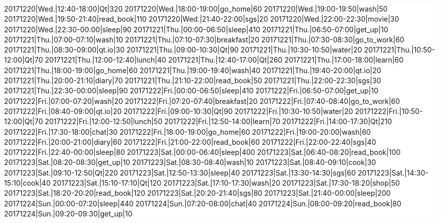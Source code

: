 20171220|Wed.|12:40-18:00|Qt|320
20171220|Wed.|18:00-19:00|go_home|60
20171220|Wed.|19:00-19:50|wash|50
20171220|Wed.|19:50-21:40|read_book|110
20171220|Wed.|21:40-22:00|sgs|20
20171220|Wed.|22:00-22:30|movie|30
20171220|Wed.|22:30-00:00|sleep|90
20171221|Thu.|00:00-06:50|sleep|410
20171221|Thu.|06:50-07:00|get_up|10
20171221|Thu.|07:00-07:10|wash|10
20171221|Thu.|07:10-07:30|breakfast|20
20171221|Thu.|07:30-08:30|go_to_work|60
20171221|Thu.|08:30-09:00|qt.io|30
20171221|Thu.|09:00-10:30|Qt|90
20171221|Thu.|10:30-10:50|water|20
20171221|Thu.|10:50-12:00|Qt|70
20171221|Thu.|12:00-12:40|lunch|40
20171221|Thu.|12:40-17:00|Qt|260
20171221|Thu.|17:00-18:00|learn|60
20171221|Thu.|18:00-19:00|go_home|60
20171221|Thu.|19:00-19:40|wash|40
20171221|Thu.|19:40-20:00|qt.io|20
20171221|Thu.|20:00-21:10|diary|70
20171221|Thu.|21:10-22:00|read_book|50
20171221|Thu.|22:00-22:30|sgs|30
20171221|Thu.|22:30-00:00|sleep|90
20171222|Fri.|00:00-06:50|sleep|410
20171222|Fri.|06:50-07:00|get_up|10
20171222|Fri.|07:00-07:20|wash|20
20171222|Fri.|07:20-07:40|breakfast|20
20171222|Fri.|07:40-08:40|go_to_work|60
20171222|Fri.|08:40-09:00|qt.io|20
20171222|Fri.|09:00-10:30|Qt|90
20171222|Fri.|10:30-10:50|water|20
20171222|Fri.|10:50-12:00|Qt|70
20171222|Fri.|12:00-12:50|lunch|50
20171222|Fri.|12:50-14:00|learn|70
20171222|Fri.|14:00-17:30|Qt|210
20171222|Fri.|17:30-18:00|chat|30
20171222|Fri.|18:00-19:00|go_home|60
20171222|Fri.|19:00-20:00|wash|60
20171222|Fri.|20:00-21:00|diary|60
20171222|Fri.|21:00-22:00|read_book|60
20171222|Fri.|22:00-22:40|sgs|40
20171222|Fri.|22:40-00:00|sleep|80
20171223|Sat.|00:00-06:40|sleep|400
20171223|Sat.|06:40-08:20|read_book|100
20171223|Sat.|08:20-08:30|get_up|10
20171223|Sat.|08:30-08:40|wash|10
20171223|Sat.|08:40-09:10|cook|30
20171223|Sat.|09:10-12:50|Qt|220
20171223|Sat.|12:50-13:30|sleep|40
20171223|Sat.|13:30-14:30|sgs|60
20171223|Sat.|14:30-15:10|cook|40
20171223|Sat.|15:10-17:10|Qt|120
20171223|Sat.|17:10-17:30|wash|20
20171223|Sat.|17:30-18:20|shop|50
20171223|Sat.|18:20-20:20|read_book|120
20171223|Sat.|20:20-21:40|sgs|80
20171223|Sat.|21:40-00:00|sleep|200
20171224|Sun.|00:00-07:20|sleep|440
20171224|Sun.|07:20-08:00|chat|40
20171224|Sun.|08:00-09:20|read_book|80
20171224|Sun.|09:20-09:30|get_up|10